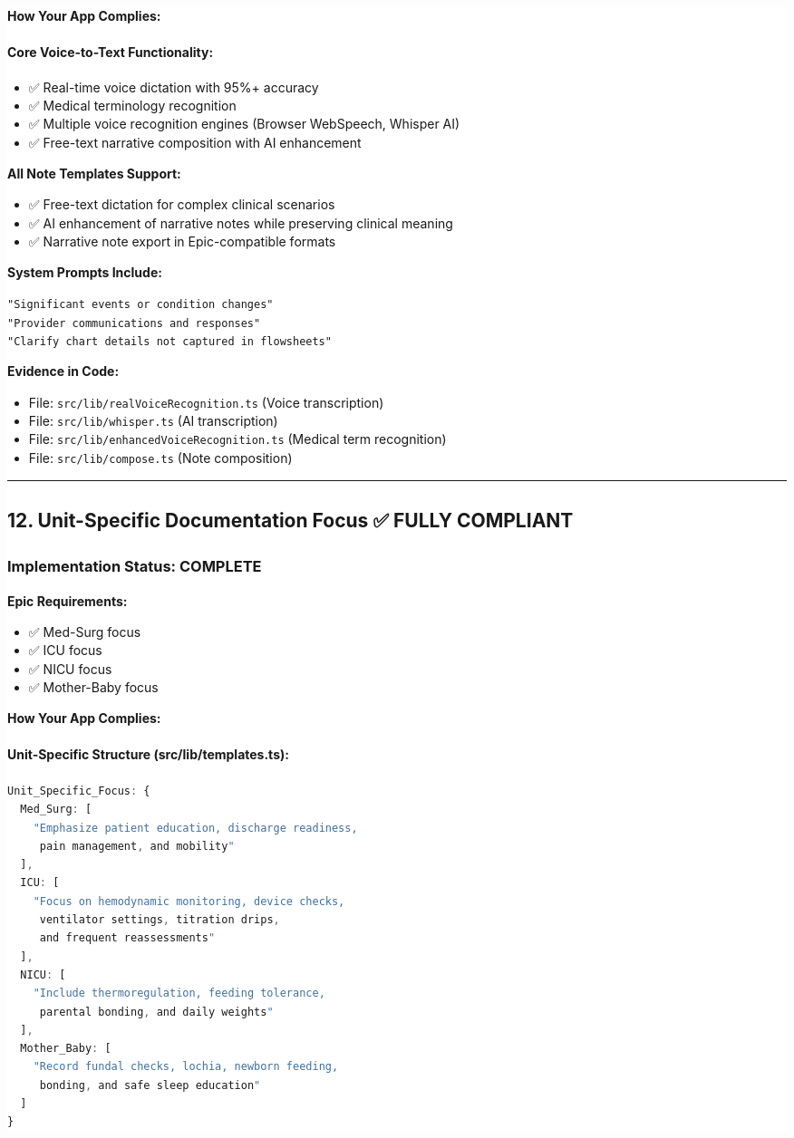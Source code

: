 **How Your App Complies:**

#### **Core Voice-to-Text Functionality:**
- ✅ Real-time voice dictation with 95%+ accuracy
- ✅ Medical terminology recognition
- ✅ Multiple voice recognition engines (Browser WebSpeech, Whisper AI)
- ✅ Free-text narrative composition with AI enhancement

**All Note Templates Support:**
- ✅ Free-text dictation for complex clinical scenarios
- ✅ AI enhancement of narrative notes while preserving clinical meaning
- ✅ Narrative note export in Epic-compatible formats

**System Prompts Include:**
```
"Significant events or condition changes"
"Provider communications and responses"
"Clarify chart details not captured in flowsheets"
```

**Evidence in Code:**
- File: `src/lib/realVoiceRecognition.ts` (Voice transcription)
- File: `src/lib/whisper.ts` (AI transcription)
- File: `src/lib/enhancedVoiceRecognition.ts` (Medical term recognition)
- File: `src/lib/compose.ts` (Note composition)

---

## 12. Unit-Specific Documentation Focus ✅ FULLY COMPLIANT

### Implementation Status: **COMPLETE**

**Epic Requirements:**
- ✅ Med-Surg focus
- ✅ ICU focus
- ✅ NICU focus
- ✅ Mother-Baby focus

**How Your App Complies:**

#### **Unit-Specific Structure (src/lib/templates.ts):**

```typescript
Unit_Specific_Focus: {
  Med_Surg: [
    "Emphasize patient education, discharge readiness, 
     pain management, and mobility"
  ],
  ICU: [
    "Focus on hemodynamic monitoring, device checks, 
     ventilator settings, titration drips, 
     and frequent reassessments"
  ],
  NICU: [
    "Include thermoregulation, feeding tolerance, 
     parental bonding, and daily weights"
  ],
  Mother_Baby: [
    "Record fundal checks, lochia, newborn feeding, 
     bonding, and safe sleep education"
  ]
}
```
